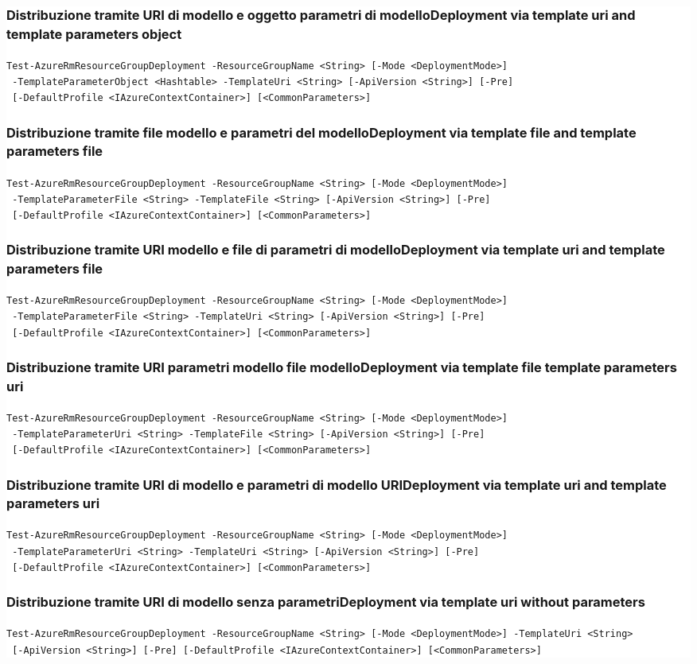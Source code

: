 ### <span data-ttu-id="a52b3-107">Distribuzione tramite URI di modello e oggetto parametri di modello</span><span class="sxs-lookup"><span data-stu-id="a52b3-107">Deployment via template uri and template parameters object</span></span>
```
Test-AzureRmResourceGroupDeployment -ResourceGroupName <String> [-Mode <DeploymentMode>]
 -TemplateParameterObject <Hashtable> -TemplateUri <String> [-ApiVersion <String>] [-Pre]
 [-DefaultProfile <IAzureContextContainer>] [<CommonParameters>]
```

### <span data-ttu-id="a52b3-108">Distribuzione tramite file modello e parametri del modello</span><span class="sxs-lookup"><span data-stu-id="a52b3-108">Deployment via template file and template parameters file</span></span>
```
Test-AzureRmResourceGroupDeployment -ResourceGroupName <String> [-Mode <DeploymentMode>]
 -TemplateParameterFile <String> -TemplateFile <String> [-ApiVersion <String>] [-Pre]
 [-DefaultProfile <IAzureContextContainer>] [<CommonParameters>]
```

### <span data-ttu-id="a52b3-109">Distribuzione tramite URI modello e file di parametri di modello</span><span class="sxs-lookup"><span data-stu-id="a52b3-109">Deployment via template uri and template parameters file</span></span>
```
Test-AzureRmResourceGroupDeployment -ResourceGroupName <String> [-Mode <DeploymentMode>]
 -TemplateParameterFile <String> -TemplateUri <String> [-ApiVersion <String>] [-Pre]
 [-DefaultProfile <IAzureContextContainer>] [<CommonParameters>]
```

### <span data-ttu-id="a52b3-110">Distribuzione tramite URI parametri modello file modello</span><span class="sxs-lookup"><span data-stu-id="a52b3-110">Deployment via template file template parameters uri</span></span>
```
Test-AzureRmResourceGroupDeployment -ResourceGroupName <String> [-Mode <DeploymentMode>]
 -TemplateParameterUri <String> -TemplateFile <String> [-ApiVersion <String>] [-Pre]
 [-DefaultProfile <IAzureContextContainer>] [<CommonParameters>]
```

### <span data-ttu-id="a52b3-111">Distribuzione tramite URI di modello e parametri di modello URI</span><span class="sxs-lookup"><span data-stu-id="a52b3-111">Deployment via template uri and template parameters uri</span></span>
```
Test-AzureRmResourceGroupDeployment -ResourceGroupName <String> [-Mode <DeploymentMode>]
 -TemplateParameterUri <String> -TemplateUri <String> [-ApiVersion <String>] [-Pre]
 [-DefaultProfile <IAzureContextContainer>] [<CommonParameters>]
```

### <span data-ttu-id="a52b3-112">Distribuzione tramite URI di modello senza parametri</span><span class="sxs-lookup"><span data-stu-id="a52b3-112">Deployment via template uri without parameters</span></span>
```
Test-AzureRmResourceGroupDeployment -ResourceGroupName <String> [-Mode <DeploymentMode>] -TemplateUri <String>
 [-ApiVersion <String>] [-Pre] [-DefaultProfile <IAzureContextContainer>] [<CommonParameters>]
```
